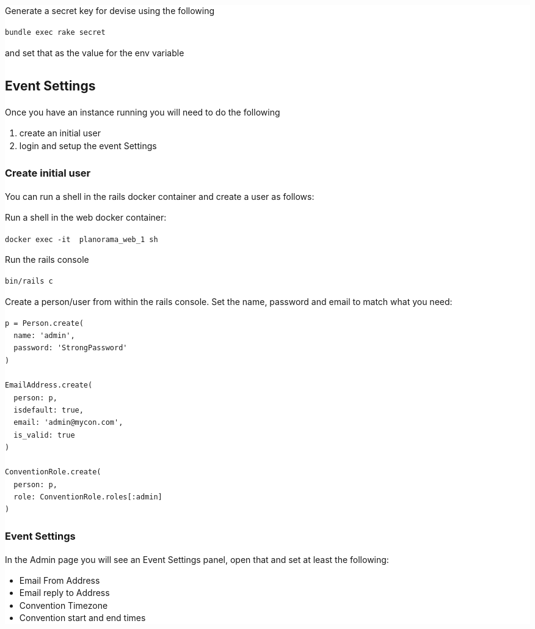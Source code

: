 Generate a secret key for devise using the following

```
bundle exec rake secret
```

and set that as the value for the env variable

## Event Settings

Once you have an instance running you will need to do the following

1. create an initial user
2. login and setup the event Settings

### Create initial user

You can run a shell in the rails docker container and create a user as follows:

Run a shell in the web docker container:
```
docker exec -it  planorama_web_1 sh
```

Run the rails console

```
bin/rails c
```

Create a person/user from within the rails console. Set the name, password and email to
match what you need:

```
p = Person.create(
  name: 'admin',
  password: 'StrongPassword'
)

EmailAddress.create(
  person: p,
  isdefault: true,
  email: 'admin@mycon.com',
  is_valid: true
)

ConventionRole.create(
  person: p,
  role: ConventionRole.roles[:admin]
)
```

### Event Settings

In the Admin page you will see an Event Settings panel, open that and set at least the following:

- Email From Address
- Email reply to Address
- Convention Timezone
- Convention start and end times
